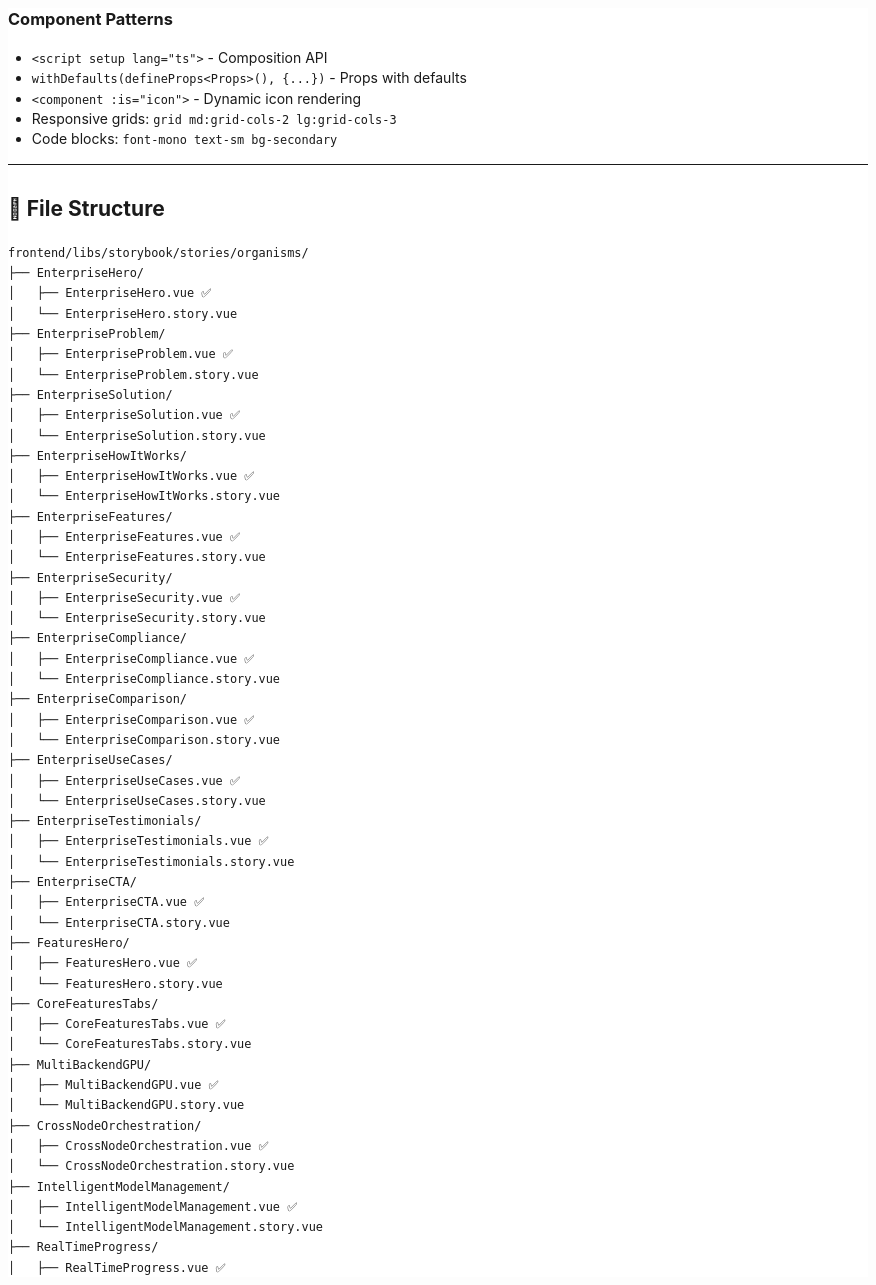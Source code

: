 ### Component Patterns
- `<script setup lang="ts">` - Composition API
- `withDefaults(defineProps<Props>(), {...})` - Props with defaults
- `<component :is="icon">` - Dynamic icon rendering
- Responsive grids: `grid md:grid-cols-2 lg:grid-cols-3`
- Code blocks: `font-mono text-sm bg-secondary`

---

## 📁 File Structure

```
frontend/libs/storybook/stories/organisms/
├── EnterpriseHero/
│   ├── EnterpriseHero.vue ✅
│   └── EnterpriseHero.story.vue
├── EnterpriseProblem/
│   ├── EnterpriseProblem.vue ✅
│   └── EnterpriseProblem.story.vue
├── EnterpriseSolution/
│   ├── EnterpriseSolution.vue ✅
│   └── EnterpriseSolution.story.vue
├── EnterpriseHowItWorks/
│   ├── EnterpriseHowItWorks.vue ✅
│   └── EnterpriseHowItWorks.story.vue
├── EnterpriseFeatures/
│   ├── EnterpriseFeatures.vue ✅
│   └── EnterpriseFeatures.story.vue
├── EnterpriseSecurity/
│   ├── EnterpriseSecurity.vue ✅
│   └── EnterpriseSecurity.story.vue
├── EnterpriseCompliance/
│   ├── EnterpriseCompliance.vue ✅
│   └── EnterpriseCompliance.story.vue
├── EnterpriseComparison/
│   ├── EnterpriseComparison.vue ✅
│   └── EnterpriseComparison.story.vue
├── EnterpriseUseCases/
│   ├── EnterpriseUseCases.vue ✅
│   └── EnterpriseUseCases.story.vue
├── EnterpriseTestimonials/
│   ├── EnterpriseTestimonials.vue ✅
│   └── EnterpriseTestimonials.story.vue
├── EnterpriseCTA/
│   ├── EnterpriseCTA.vue ✅
│   └── EnterpriseCTA.story.vue
├── FeaturesHero/
│   ├── FeaturesHero.vue ✅
│   └── FeaturesHero.story.vue
├── CoreFeaturesTabs/
│   ├── CoreFeaturesTabs.vue ✅
│   └── CoreFeaturesTabs.story.vue
├── MultiBackendGPU/
│   ├── MultiBackendGPU.vue ✅
│   └── MultiBackendGPU.story.vue
├── CrossNodeOrchestration/
│   ├── CrossNodeOrchestration.vue ✅
│   └── CrossNodeOrchestration.story.vue
├── IntelligentModelManagement/
│   ├── IntelligentModelManagement.vue ✅
│   └── IntelligentModelManagement.story.vue
├── RealTimeProgress/
│   ├── RealTimeProgress.vue ✅
```